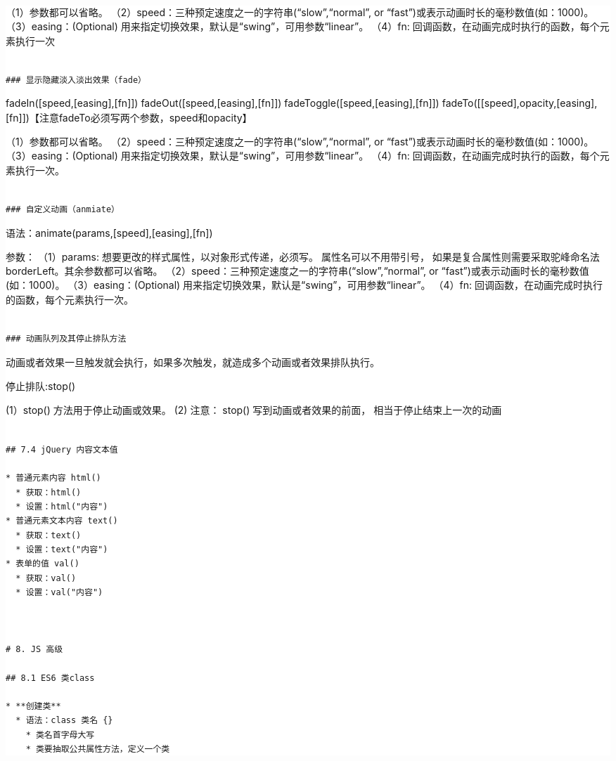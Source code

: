 
（1）参数都可以省略。
（2）speed：三种预定速度之一的字符串(“slow”,“normal”, or “fast”)或表示动画时长的毫秒数值(如：1000)。
（3）easing：(Optional) 用来指定切换效果，默认是“swing”，可用参数“linear”。
（4）fn:  回调函数，在动画完成时执行的函数，每个元素执行一次
```

### 显示隐藏淡入淡出效果（fade）

```
fadeIn([speed,[easing],[fn]])
fadeOut([speed,[easing],[fn]])
fadeToggle([speed,[easing],[fn]])
fadeTo([[speed],opacity,[easing],[fn]])【注意fadeTo必须写两个参数，speed和opacity】


（1）参数都可以省略。
（2）speed：三种预定速度之一的字符串(“slow”,“normal”, or “fast”)或表示动画时长的毫秒数值(如：1000)。
（3）easing：(Optional) 用来指定切换效果，默认是“swing”，可用参数“linear”。
（4）fn:  回调函数，在动画完成时执行的函数，每个元素执行一次。

```

### 自定义动画（anmiate）

```
语法：animate(params,[speed],[easing],[fn])

参数：
（1）params: 想要更改的样式属性，以对象形式传递，必须写。 属性名可以不用带引号， 如果是复合属性则需要采取驼峰命名法 borderLeft。其余参数都可以省略。
（2）speed：三种预定速度之一的字符串(“slow”,“normal”, or “fast”)或表示动画时长的毫秒数值(如：1000)。
（3）easing：(Optional) 用来指定切换效果，默认是“swing”，可用参数“linear”。
（4）fn:  回调函数，在动画完成时执行的函数，每个元素执行一次。
```

### 动画队列及其停止排队方法

```
动画或者效果一旦触发就会执行，如果多次触发，就造成多个动画或者效果排队执行。

停止排队:stop()

(1）stop() 方法用于停止动画或效果。
(2)  注意： stop() 写到动画或者效果的前面， 相当于停止结束上一次的动画

```

## 7.4 jQuery 内容文本值

* 普通元素内容 html()
  * 获取：html()
  * 设置：html("内容")
* 普通元素文本内容 text()
  * 获取：text()
  * 设置：text("内容")
* 表单的值 val()
  * 获取：val()
  * 设置：val("内容")



# 8. JS 高级

## 8.1 ES6 类class

* **创建类**
  * 语法：class 类名 {}
    * 类名首字母大写
    * 类要抽取公共属性方法，定义一个类
```